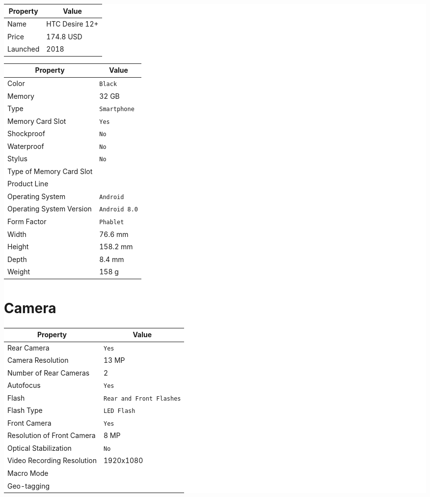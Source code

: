 |Property|Value|
|--------|-----|
|Name|HTC Desire 12+
|Price|174.8 USD
|Launched|2018

 
|Property| Value |
|--------|-------|
|Color|`Black`
|Memory|32 GB
|Type|`Smartphone`
|Memory Card Slot|`Yes`
|Shockproof|`No`
|Waterproof|`No`
|Stylus|`No`
|Type of Memory Card Slot|
|Product Line|
|Operating System|`Android`
|Operating System Version|`Android 8.0`
|Form Factor|`Phablet`
|Width|76.6 mm
|Height|158.2 mm
|Depth|8.4 mm
|Weight|158 g

# Camera

|Property| Value |
|--------|-------|
|Rear Camera|`Yes`
|Camera Resolution|13 MP
|Number of Rear Cameras|2
|Autofocus|`Yes`
|Flash|`Rear and Front Flashes`
|Flash Type|`LED Flash`
|Front Camera|`Yes`
|Resolution of Front Camera|8 MP
|Optical Stabilization|`No`
|Video Recording Resolution|1920x1080
|Macro Mode|
|Geo-tagging|